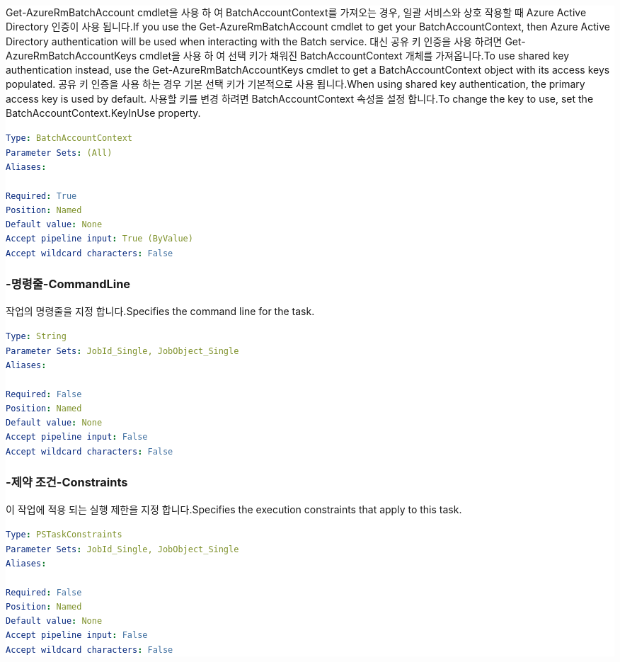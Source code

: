 <span data-ttu-id="6ffb6-151">Get-AzureRmBatchAccount cmdlet을 사용 하 여 BatchAccountContext를 가져오는 경우, 일괄 서비스와 상호 작용할 때 Azure Active Directory 인증이 사용 됩니다.</span><span class="sxs-lookup"><span data-stu-id="6ffb6-151">If you use the Get-AzureRmBatchAccount cmdlet to get your BatchAccountContext, then Azure Active Directory authentication will be used when interacting with the Batch service.</span></span> <span data-ttu-id="6ffb6-152">대신 공유 키 인증을 사용 하려면 Get-AzureRmBatchAccountKeys cmdlet을 사용 하 여 선택 키가 채워진 BatchAccountContext 개체를 가져옵니다.</span><span class="sxs-lookup"><span data-stu-id="6ffb6-152">To use shared key authentication instead, use the Get-AzureRmBatchAccountKeys cmdlet to get a BatchAccountContext object with its access keys populated.</span></span> <span data-ttu-id="6ffb6-153">공유 키 인증을 사용 하는 경우 기본 선택 키가 기본적으로 사용 됩니다.</span><span class="sxs-lookup"><span data-stu-id="6ffb6-153">When using shared key authentication, the primary access key is used by default.</span></span> <span data-ttu-id="6ffb6-154">사용할 키를 변경 하려면 BatchAccountContext 속성을 설정 합니다.</span><span class="sxs-lookup"><span data-stu-id="6ffb6-154">To change the key to use, set the BatchAccountContext.KeyInUse property.</span></span>

```yaml
Type: BatchAccountContext
Parameter Sets: (All)
Aliases: 

Required: True
Position: Named
Default value: None
Accept pipeline input: True (ByValue)
Accept wildcard characters: False
```

### <span data-ttu-id="6ffb6-155">-명령줄</span><span class="sxs-lookup"><span data-stu-id="6ffb6-155">-CommandLine</span></span>
<span data-ttu-id="6ffb6-156">작업의 명령줄을 지정 합니다.</span><span class="sxs-lookup"><span data-stu-id="6ffb6-156">Specifies the command line for the task.</span></span>

```yaml
Type: String
Parameter Sets: JobId_Single, JobObject_Single
Aliases: 

Required: False
Position: Named
Default value: None
Accept pipeline input: False
Accept wildcard characters: False
```

### <span data-ttu-id="6ffb6-157">-제약 조건</span><span class="sxs-lookup"><span data-stu-id="6ffb6-157">-Constraints</span></span>
<span data-ttu-id="6ffb6-158">이 작업에 적용 되는 실행 제한을 지정 합니다.</span><span class="sxs-lookup"><span data-stu-id="6ffb6-158">Specifies the execution constraints that apply to this task.</span></span>

```yaml
Type: PSTaskConstraints
Parameter Sets: JobId_Single, JobObject_Single
Aliases: 

Required: False
Position: Named
Default value: None
Accept pipeline input: False
Accept wildcard characters: False
```
